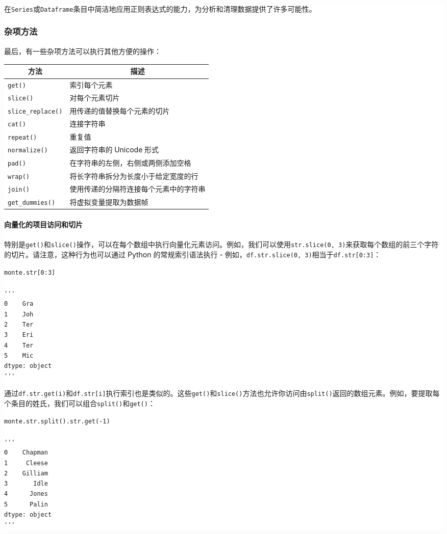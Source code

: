 在`Series`或`Dataframe`条目中简洁地应用正则表达式的能力，为分析和清理数据提供了许多可能性。

### 杂项方法

最后，有一些杂项方法可以执行其他方便的操作：

| 方法 | 描述 |
| --- | --- |
| `get()` | 索引每个元素 |
| `slice()` | 对每个元素切片 |
| `slice_replace()` | 用传递的值替换每个元素的切片 |
| `cat()` | 连接字符串 |
| `repeat()` | 重复值 |
| `normalize()` | 返回字符串的 Unicode 形式 |
| `pad()` | 在字符串的左侧，右侧或两侧添加空格 |
| `wrap()` | 将长字符串拆分为长度小于给定宽度的行 |
| `join()` | 使用传递的分隔符连接每个元素中的字符串 |
| `get_dummies()` | 将虚拟变量提取为数据帧 |

#### 向量化的项目访问和切片

特别是`get()`和`slice()`操作，可以在每个数组中执行向量化元素访问。例如，我们可以使用`str.slice(0, 3)`来获取每个数组的前三个字符的切片。请注意，这种行为也可以通过 Python 的常规索引语法执行 - 例如，`df.str.slice(0, 3)`相当于`df.str[0:3]`：

```
monte.str[0:3]

'''
0    Gra
1    Joh
2    Ter
3    Eri
4    Ter
5    Mic
dtype: object
''' 
```

通过`df.str.get(i)`和`df.str[i]`执行索引也是类似的。这些`get()`和`slice()`方法也允许你访问由`split()`返回的数组元素。例如，要提取每个条目的姓氏，我们可以组合`split()`和`get()`：

```
monte.str.split().str.get(-1)

'''
0    Chapman
1     Cleese
2    Gilliam
3       Idle
4      Jones
5      Palin
dtype: object
''' 
```
